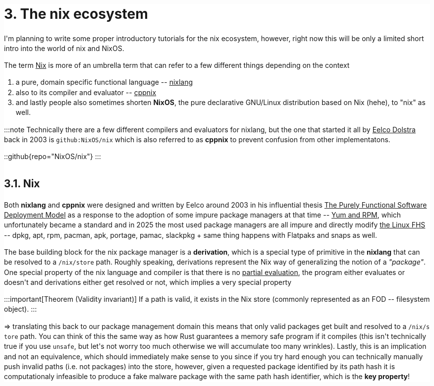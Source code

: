 # 3. The nix ecosystem

I'm planning to write some proper introductory tutorials for the nix ecosystem,
however, right now this will be only a limited short intro into the world of
nix and NixOS.

The term [Nix](https://nixos.org/) is more of an umbrella term that can refer
to a few different things depending on the context

1. a pure, domain specific functional language -- [nixlang](https://nix.dev/manual/nix/2.26/language/)
2. also to its compiler and evaluator -- [cppnix](github.com/nixos/nix)
3. and lastly people also sometimes shorten **NixOS**, the pure declarative
   GNU/Linux distribution based on Nix (hehe), to "nix" as well.

:::note
Technically there are a few different compilers and evaluators for nixlang, but the one
that started it all by [Eelco Dolstra](https://edolstra.github.io/) back in 2003
is `github:NixOS/nix` which
is also referred to as **cppnix** to prevent confusion from other implementatons.

::github{repo="NixOS/nix"}
:::

## 3.1. Nix

Both **nixlang** and **cppnix** were designed and written by Eelco around 2003
in his influential thesis
[The Purely Functional Software Deployment Model](https://edolstra.github.io/pubs/phd-thesis.pdf)
as a response to the adoption of some impure package managers at that time
-- [Yum and RPM](https://www.redhat.com/en/blog/how-manage-packages), which
unfortunately became a standard and in 2025 the most used package managers
are all impure and directly modify
[the Linux FHS](https://refspecs.linuxfoundation.org/FHS_3.0/fhs/index.html)
-- dpkg, apt, rpm, pacman, apk, portage, pamac, slackpkg + same thing
happens with Flatpaks and snaps as well.

The base building block for the nix package manager is a **derivation**, which
is a special type of primitive in the **nixlang** that can be resolved to
a `/nix/store` path. Roughly speaking, derivations represent the Nix way of
generalizing the notion of a *"package"*.
One special property of the nix language and compiler is
that there is no [partial evaluation](https://en.wikipedia.org/wiki/Partial_evaluation),
the program either evaluates or doesn't and derivations either get resolved
or not, which implies a very special property

:::important[Theorem (Validity invariant)]
If a path is valid, it exists in the Nix store (commonly represented as an
FOD -- filesystem object).
:::

=> translating this back to our package management domain this means that
only valid packages get built and resolved to a `/nix/store` path. You can
think of this the same way as how Rust guarantees a memory safe program
if it compiles (this isn't technically true if you use `unsafe`, but let's
not worry too much otherwise we will accumulate too many wrinkles). Lastly,
this is an implication and not an equivalence, which should immediately
make sense to you since if you try hard enough you can technically manually
push invalid paths (i.e. not packages) into the store, however, given
a requested package identified by its path hash it is computationaly infeasible
to produce a fake malware package with the same path hash identifier, which
is the **key property**!
